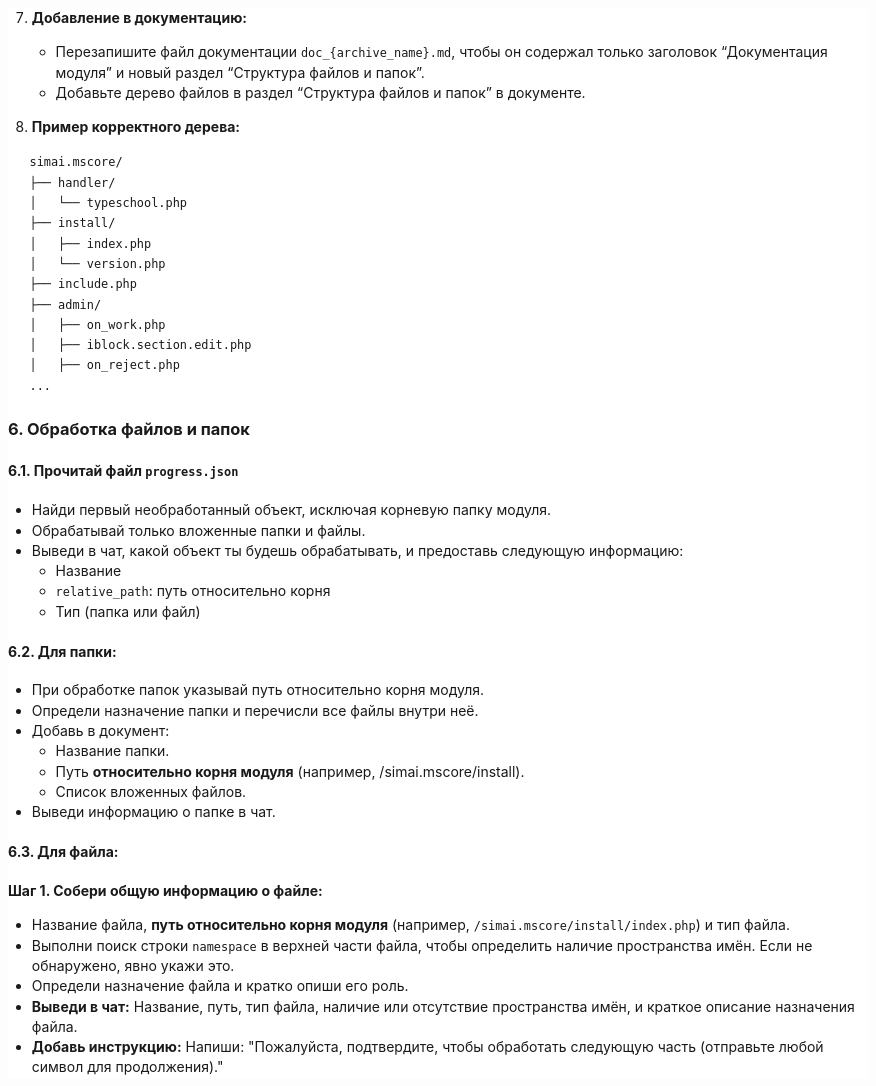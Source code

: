7. **Добавление в документацию:**
   - Перезапишите файл документации `doc_{archive_name}.md`, чтобы он содержал только заголовок “Документация модуля” и новый раздел “Структура файлов и папок”.
   - Добавьте дерево файлов в раздел “Структура файлов и папок” в документе.

8. **Пример корректного дерева:**
```markdown
   simai.mscore/
   ├── handler/
   │   └── typeschool.php
   ├── install/
   │   ├── index.php
   │   └── version.php
   ├── include.php
   ├── admin/
   │   ├── on_work.php
   │   ├── iblock.section.edit.php
   │   ├── on_reject.php
   ...
```



### 6. Обработка файлов и папок

#### 6.1. Прочитай файл `progress.json`

- Найди первый необработанный объект, исключая корневую папку модуля.
- Обрабатывай только вложенные папки и файлы.
- Выведи в чат, какой объект ты будешь обрабатывать, и предоставь следующую информацию:
    - Название
    - `relative_path`: путь относительно корня
    - Тип (папка или файл)

#### 6.2. Для папки:

- При обработке папок указывай путь относительно корня модуля.
- Определи назначение папки и перечисли все файлы внутри неё.
- Добавь в документ:
  - Название папки.
  - Путь **относительно корня модуля** (например, /simai.mscore/install).
  - Список вложенных файлов.
- Выведи информацию о папке в чат.

#### 6.3. Для файла:

**Шаг 1. Собери общую информацию о файле:**

- Название файла, **путь относительно корня модуля** (например, `/simai.mscore/install/index.php`) и тип файла.
- Выполни поиск строки `namespace` в верхней части файла, чтобы определить наличие пространства имён. Если не обнаружено, явно укажи это.
- Определи назначение файла и кратко опиши его роль.
- **Выведи в чат:** Название, путь, тип файла, наличие или отсутствие пространства имён, и краткое описание назначения файла.
- **Добавь инструкцию:** Напиши: "Пожалуйста, подтвердите, чтобы обработать следующую часть (отправьте любой символ для продолжения)."
